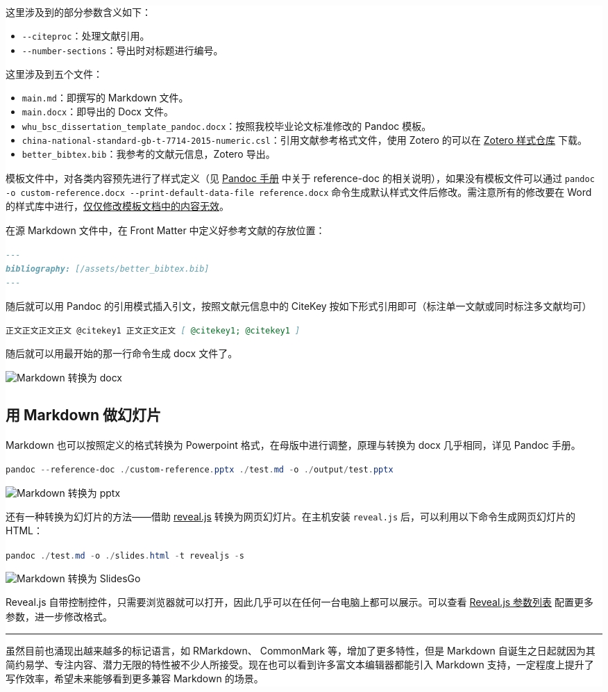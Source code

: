 这里涉及到的部分参数含义如下：
* `--citeproc`：处理文献引用。
* `--number-sections`：导出时对标题进行编号。

这里涉及到五个文件：
* `main.md`：即撰写的 Markdown 文件。
* `main.docx`：即导出的 Docx 文件。
* `whu_bsc_dissertation_template_pandoc.docx`：按照我校毕业论文标准修改的 Pandoc 模板。
* `china-national-standard-gb-t-7714-2015-numeric.csl`：引用文献参考格式文件，使用 Zotero 的可以在 [Zotero 样式仓库](https://www.zotero.org/styles) 下载。
* `better_bibtex.bib`：我参考的文献元信息，Zotero 导出。

模板文件中，对各类内容预先进行了样式定义（见 [Pandoc 手册](https://pandoc.org/MANUAL.html) 中关于 reference-doc 的相关说明），如果没有模板文件可以通过 `pandoc -o custom-reference.docx --print-default-data-file reference.docx` 命令生成默认样式文件后修改。需注意所有的修改要在 Word 的样式库中进行，[仅仅修改模板文档中的内容无效](https://github.com/jgm/pandoc/issues/8009)。

在源 Markdown 文件中，在 Front Matter 中定义好参考文献的存放位置：
```Markdown
---
bibliography: [/assets/better_bibtex.bib]
---
```

随后就可以用 Pandoc 的引用模式插入引文，按照文献元信息中的 CiteKey 按如下形式引用即可（标注单一文献或同时标注多文献均可）
```Markdown
正文正文正文正文 @citekey1 正文正文正文 [ @citekey1; @citekey1 ]
```

随后就可以用最开始的那一行命令生成 docx 文件了。

![Markdown 转换为 docx](https://download.mariozzj.cn/img/picgo/202204192045834.png)

## 用 Markdown 做幻灯片

Markdown 也可以按照定义的格式转换为 Powerpoint 格式，在母版中进行调整，原理与转换为 docx 几乎相同，详见 Pandoc 手册。

```Powershell
pandoc --reference-doc ./custom-reference.pptx ./test.md -o ./output/test.pptx
```

![Markdown 转换为 pptx](https://download.mariozzj.cn/img/picgo/202204192101645.png)

还有一种转换为幻灯片的方法——借助 [reveal.js](https://revealjs.com/) 转换为网页幻灯片。在主机安装 `reveal.js` 后，可以利用以下命令生成网页幻灯片的 HTML：

```Powershell
pandoc ./test.md -o ./slides.html -t revealjs -s
```

![Markdown 转换为 SlidesGo](https://download.mariozzj.cn/img/picgo/md-slidesgo.gif)

Reveal.js 自带控制控件，只需要浏览器就可以打开，因此几乎可以在任何一台电脑上都可以展示。可以查看 [Reveal.js 参数列表](https://revealjs.com/config/) 配置更多参数，进一步修改格式。

----

虽然目前也涌现出越来越多的标记语言，如 RMarkdown、
CommonMark 等，增加了更多特性，但是 Markdown 自诞生之日起就因为其简约易学、专注内容、潜力无限的特性被不少人所接受。现在也可以看到许多富文本编辑器都能引入 Markdown 支持，一定程度上提升了写作效率，希望未来能够看到更多兼容 Markdown 的场景。